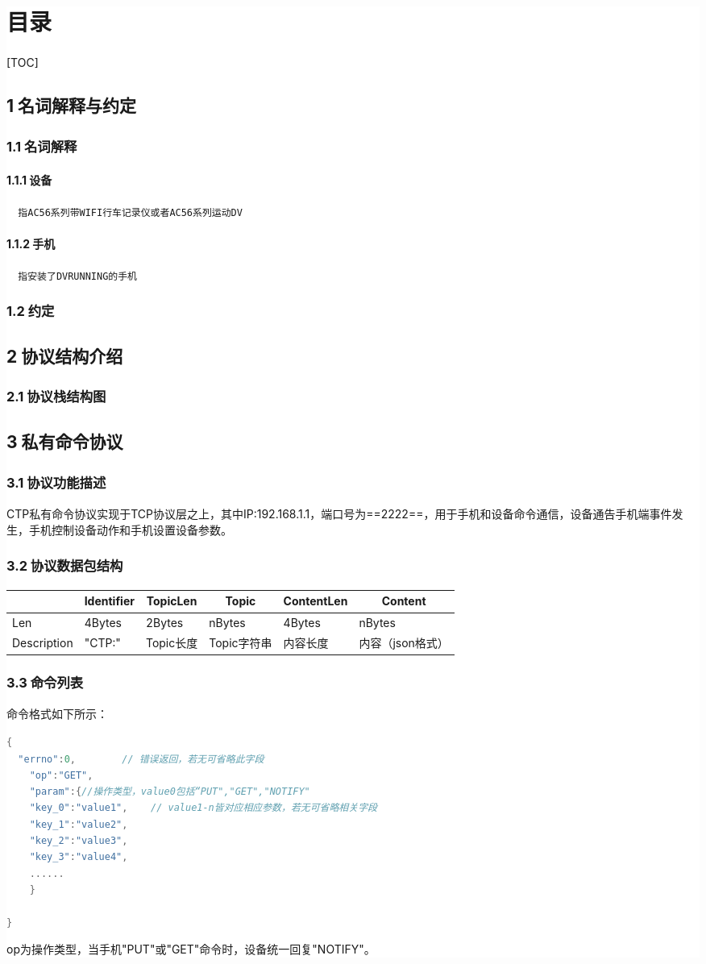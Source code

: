 # 目录



[TOC]



## 1 名词解释与约定

### 1.1 名词解释
#### 1.1.1 设备

	  指AC56系列带WIFI行车记录仪或者AC56系列运动DV

#### 1.1.2 手机

	  指安装了DVRUNNING的手机

### 1.2 约定



## 2 协议结构介绍

### 2.1 协议栈结构图



## 3 私有命令协议

### 3.1 协议功能描述

CTP私有命令协议实现于TCP协议层之上，其中IP:192.168.1.1，端口号为==2222==，用于手机和设备命令通信，设备通告手机端事件发生，手机控制设备动作和手机设置设备参数。



### 3.2 协议数据包结构
|            | Identifier | TopicLen | Topic | ContentLen | Content |
|------------|----------|-------|------------|---------|---------|
| Len        | 4Bytes     | 2Bytes   |  nBytes | 4Bytes  |   nBytes  |
| Description | "CTP:"   |   Topic长度  | Topic字符串 | 内容长度  | 内容（json格式）|

### 3.3 命令列表
命令格式如下所示：
```c
{
  "errno":0,        // 错误返回，若无可省略此字段
    "op":"GET", 
	"param":{//操作类型，value0包括“PUT","GET","NOTIFY"
    "key_0":"value1",    // value1-n皆对应相应参数，若无可省略相关字段
    "key_1":"value2",
    "key_2":"value3",
    "key_3":"value4",
    ......
	}
  
}
```
op为操作类型，当手机"PUT"或"GET"命令时，设备统一回复"NOTIFY"。
